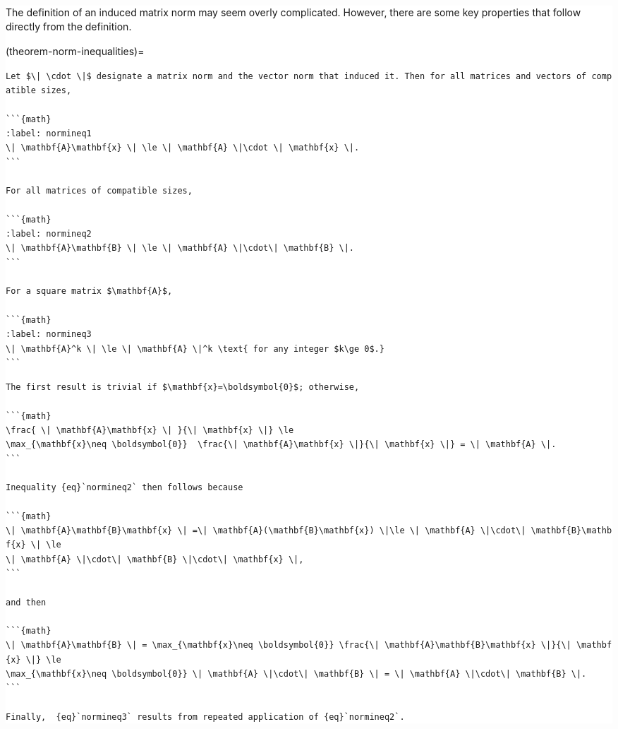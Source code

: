 The definition of an induced matrix norm may seem overly complicated. However, there are some key properties that follow directly from the definition.

(theorem-norm-inequalities)=

````{proof:theorem} Norm inequalities
Let $\| \cdot \|$ designate a matrix norm and the vector norm that induced it. Then for all matrices and vectors of compatible sizes,

```{math}
:label: normineq1
\| \mathbf{A}\mathbf{x} \| \le \| \mathbf{A} \|\cdot \| \mathbf{x} \|.
```

For all matrices of compatible sizes,

```{math}
:label: normineq2
\| \mathbf{A}\mathbf{B} \| \le \| \mathbf{A} \|\cdot\| \mathbf{B} \|.
```

For a square matrix $\mathbf{A}$,

```{math}
:label: normineq3
\| \mathbf{A}^k \| \le \| \mathbf{A} \|^k \text{ for any integer $k\ge 0$.}
```
````

````{proof:proof}
The first result is trivial if $\mathbf{x}=\boldsymbol{0}$; otherwise,

```{math}
\frac{ \| \mathbf{A}\mathbf{x} \| }{\| \mathbf{x} \|} \le
\max_{\mathbf{x}\neq \boldsymbol{0}}  \frac{\| \mathbf{A}\mathbf{x} \|}{\| \mathbf{x} \|} = \| \mathbf{A} \|.
```

Inequality {eq}`normineq2` then follows because

```{math}
\| \mathbf{A}\mathbf{B}\mathbf{x} \| =\| \mathbf{A}(\mathbf{B}\mathbf{x}) \|\le \| \mathbf{A} \|\cdot\| \mathbf{B}\mathbf{x} \| \le
\| \mathbf{A} \|\cdot\| \mathbf{B} \|\cdot\| \mathbf{x} \|,
```

and then

```{math}
\| \mathbf{A}\mathbf{B} \| = \max_{\mathbf{x}\neq \boldsymbol{0}} \frac{\| \mathbf{A}\mathbf{B}\mathbf{x} \|}{\| \mathbf{x} \|} \le
\max_{\mathbf{x}\neq \boldsymbol{0}} \| \mathbf{A} \|\cdot\| \mathbf{B} \| = \| \mathbf{A} \|\cdot\| \mathbf{B} \|.
```

Finally,  {eq}`normineq3` results from repeated application of {eq}`normineq2`.
````
